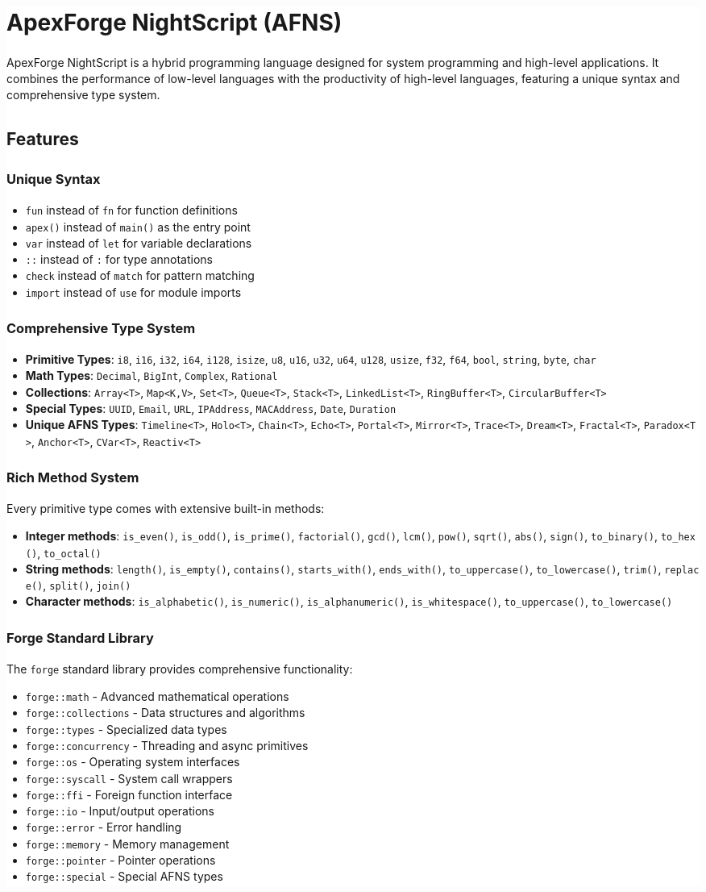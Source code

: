 # ApexForge NightScript (AFNS)

ApexForge NightScript is a hybrid programming language designed for system programming and high-level applications. It combines the performance of low-level languages with the productivity of high-level languages, featuring a unique syntax and comprehensive type system.

## Features

### Unique Syntax
- `fun` instead of `fn` for function definitions
- `apex()` instead of `main()` as the entry point
- `var` instead of `let` for variable declarations
- `::` instead of `:` for type annotations
- `check` instead of `match` for pattern matching
- `import` instead of `use` for module imports

### Comprehensive Type System
- **Primitive Types**: `i8`, `i16`, `i32`, `i64`, `i128`, `isize`, `u8`, `u16`, `u32`, `u64`, `u128`, `usize`, `f32`, `f64`, `bool`, `string`, `byte`, `char`
- **Math Types**: `Decimal`, `BigInt`, `Complex`, `Rational`
- **Collections**: `Array<T>`, `Map<K,V>`, `Set<T>`, `Queue<T>`, `Stack<T>`, `LinkedList<T>`, `RingBuffer<T>`, `CircularBuffer<T>`
- **Special Types**: `UUID`, `Email`, `URL`, `IPAddress`, `MACAddress`, `Date`, `Duration`
- **Unique AFNS Types**: `Timeline<T>`, `Holo<T>`, `Chain<T>`, `Echo<T>`, `Portal<T>`, `Mirror<T>`, `Trace<T>`, `Dream<T>`, `Fractal<T>`, `Paradox<T>`, `Anchor<T>`, `CVar<T>`, `Reactiv<T>`

### Rich Method System
Every primitive type comes with extensive built-in methods:
- **Integer methods**: `is_even()`, `is_odd()`, `is_prime()`, `factorial()`, `gcd()`, `lcm()`, `pow()`, `sqrt()`, `abs()`, `sign()`, `to_binary()`, `to_hex()`, `to_octal()`
- **String methods**: `length()`, `is_empty()`, `contains()`, `starts_with()`, `ends_with()`, `to_uppercase()`, `to_lowercase()`, `trim()`, `replace()`, `split()`, `join()`
- **Character methods**: `is_alphabetic()`, `is_numeric()`, `is_alphanumeric()`, `is_whitespace()`, `to_uppercase()`, `to_lowercase()`

### Forge Standard Library
The `forge` standard library provides comprehensive functionality:
- `forge::math` - Advanced mathematical operations
- `forge::collections` - Data structures and algorithms
- `forge::types` - Specialized data types
- `forge::concurrency` - Threading and async primitives
- `forge::os` - Operating system interfaces
- `forge::syscall` - System call wrappers
- `forge::ffi` - Foreign function interface
- `forge::io` - Input/output operations
- `forge::error` - Error handling
- `forge::memory` - Memory management
- `forge::pointer` - Pointer operations
- `forge::special` - Special AFNS types
